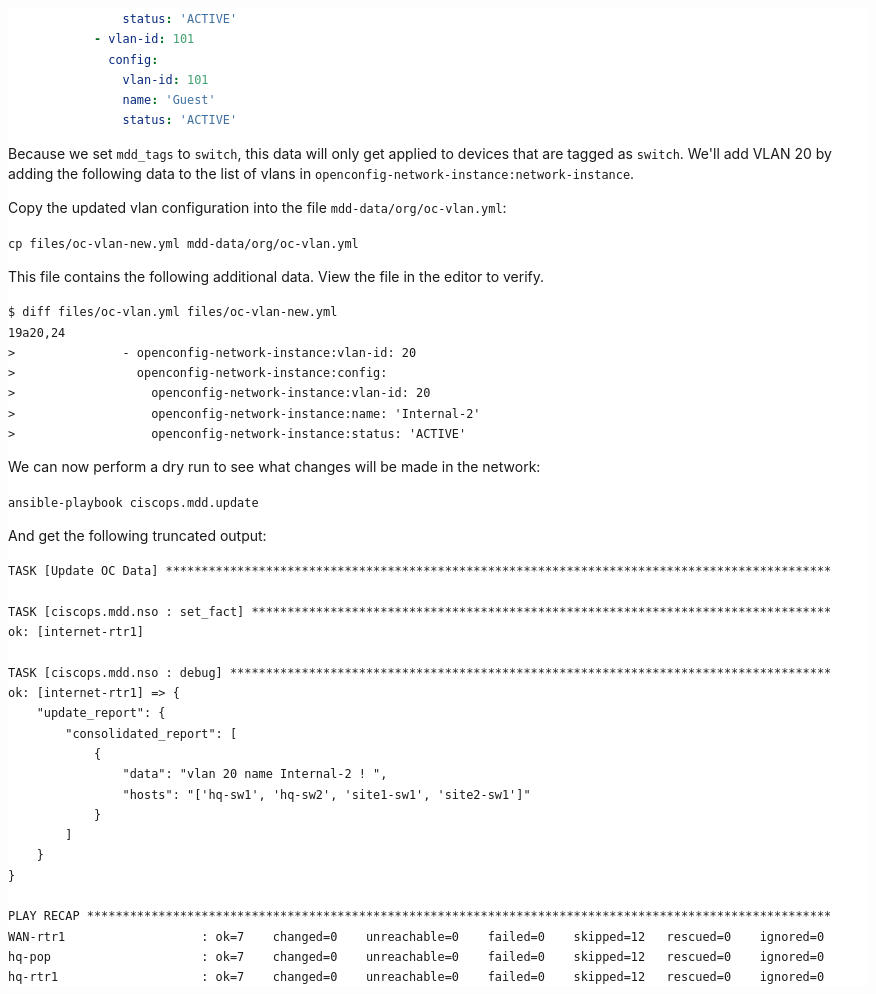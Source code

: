 ```yaml
                status: 'ACTIVE'
            - vlan-id: 101
              config:
                vlan-id: 101
                name: 'Guest'
                status: 'ACTIVE'
```

Because we set ```mdd_tags``` to ```switch```, this data will only get applied to devices that are tagged as ```switch```. We'll add VLAN 20 by adding the following data to the list of vlans in ```openconfig-network-instance:network-instance```.

Copy the updated vlan configuration into the file `mdd-data/org/oc-vlan.yml`:

```
cp files/oc-vlan-new.yml mdd-data/org/oc-vlan.yml
```

This file contains the following additional data. View the file in the editor to verify.

```
$ diff files/oc-vlan.yml files/oc-vlan-new.yml 
19a20,24
>               - openconfig-network-instance:vlan-id: 20
>                 openconfig-network-instance:config:
>                   openconfig-network-instance:vlan-id: 20
>                   openconfig-network-instance:name: 'Internal-2'
>                   openconfig-network-instance:status: 'ACTIVE'
```

We can now perform a dry run to see what changes will be made in the network:

```
ansible-playbook ciscops.mdd.update
```

And get the following truncated output:

```
TASK [Update OC Data] *********************************************************************************************

TASK [ciscops.mdd.nso : set_fact] *********************************************************************************
ok: [internet-rtr1]

TASK [ciscops.mdd.nso : debug] ************************************************************************************
ok: [internet-rtr1] => {
    "update_report": {
        "consolidated_report": [
            {
                "data": "vlan 20 name Internal-2 ! ",
                "hosts": "['hq-sw1', 'hq-sw2', 'site1-sw1', 'site2-sw1']"
            }
        ]
    }
}

PLAY RECAP ********************************************************************************************************
WAN-rtr1                   : ok=7    changed=0    unreachable=0    failed=0    skipped=12   rescued=0    ignored=0   
hq-pop                     : ok=7    changed=0    unreachable=0    failed=0    skipped=12   rescued=0    ignored=0   
hq-rtr1                    : ok=7    changed=0    unreachable=0    failed=0    skipped=12   rescued=0    ignored=0   
```